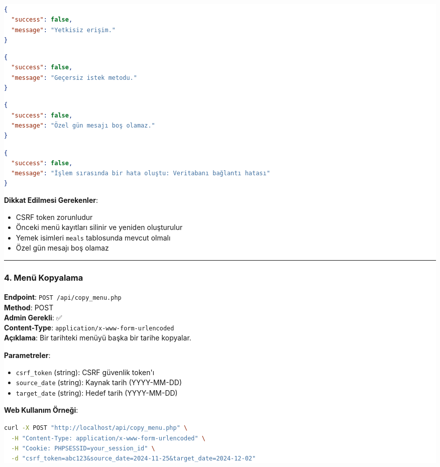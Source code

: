 ```json
{
  "success": false,
  "message": "Yetkisiz erişim."
}
```

```json
{
  "success": false,
  "message": "Geçersiz istek metodu."
}
```

```json
{
  "success": false,
  "message": "Özel gün mesajı boş olamaz."
}
```

```json
{
  "success": false,
  "message": "İşlem sırasında bir hata oluştu: Veritabanı bağlantı hatası"
}
```

**Dikkat Edilmesi Gerekenler**:
- CSRF token zorunludur
- Önceki menü kayıtları silinir ve yeniden oluşturulur
- Yemek isimleri `meals` tablosunda mevcut olmalı
- Özel gün mesajı boş olamaz

---

### 4. Menü Kopyalama
**Endpoint**: `POST /api/copy_menu.php`  
**Method**: POST  
**Admin Gerekli**: ✅  
**Content-Type**: `application/x-www-form-urlencoded`  
**Açıklama**: Bir tarihteki menüyü başka bir tarihe kopyalar.

**Parametreler**:
- `csrf_token` (string): CSRF güvenlik token'ı
- `source_date` (string): Kaynak tarih (YYYY-MM-DD)
- `target_date` (string): Hedef tarih (YYYY-MM-DD)

**Web Kullanım Örneği**:
```bash
curl -X POST "http://localhost/api/copy_menu.php" \
  -H "Content-Type: application/x-www-form-urlencoded" \
  -H "Cookie: PHPSESSID=your_session_id" \
  -d "csrf_token=abc123&source_date=2024-11-25&target_date=2024-12-02"
```
